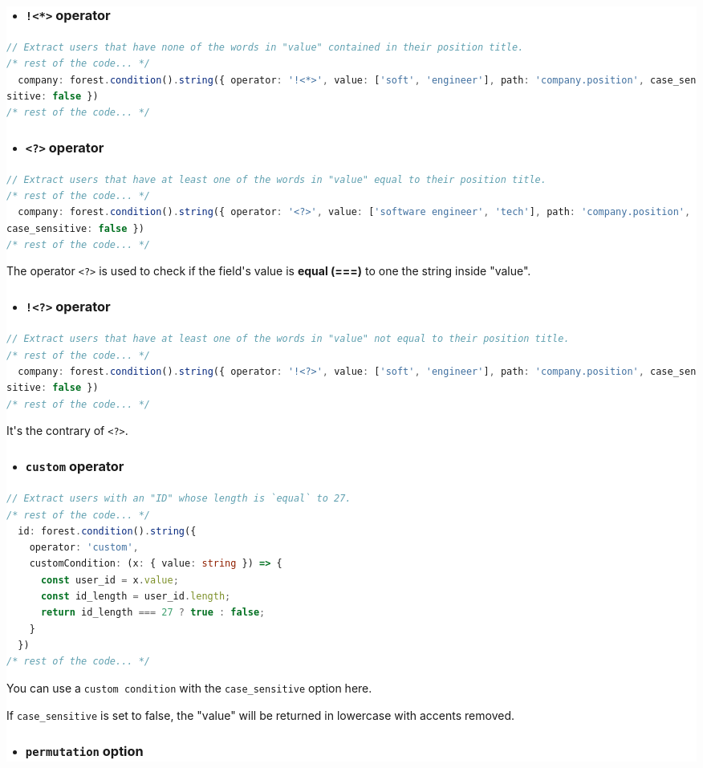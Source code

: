 - ### `!<*>` operator

```ts
// Extract users that have none of the words in "value" contained in their position title.
/* rest of the code... */
  company: forest.condition().string({ operator: '!<*>', value: ['soft', 'engineer'], path: 'company.position', case_sensitive: false })
/* rest of the code... */
```

- ### `<?>` operator

```ts
// Extract users that have at least one of the words in "value" equal to their position title.
/* rest of the code... */
  company: forest.condition().string({ operator: '<?>', value: ['software engineer', 'tech'], path: 'company.position', case_sensitive: false })
/* rest of the code... */
```

The operator `<?>` is used to check if the field's value is **equal (===)**  to one the string inside "value".

- ### `!<?>` operator

```ts
// Extract users that have at least one of the words in "value" not equal to their position title.
/* rest of the code... */
  company: forest.condition().string({ operator: '!<?>', value: ['soft', 'engineer'], path: 'company.position', case_sensitive: false })
/* rest of the code... */
```

It's the contrary of `<?>`.

- ### `custom` operator

```ts
// Extract users with an "ID" whose length is `equal` to 27.
/* rest of the code... */
  id: forest.condition().string({
    operator: 'custom', 
    customCondition: (x: { value: string }) => {
      const user_id = x.value;
      const id_length = user_id.length;
      return id_length === 27 ? true : false;
    }
  })
/* rest of the code... */
```

You can use a `custom condition` with the `case_sensitive` option here.

If `case_sensitive` is set to false, the "value" will be returned in lowercase with accents removed.

- ### `permutation` option
